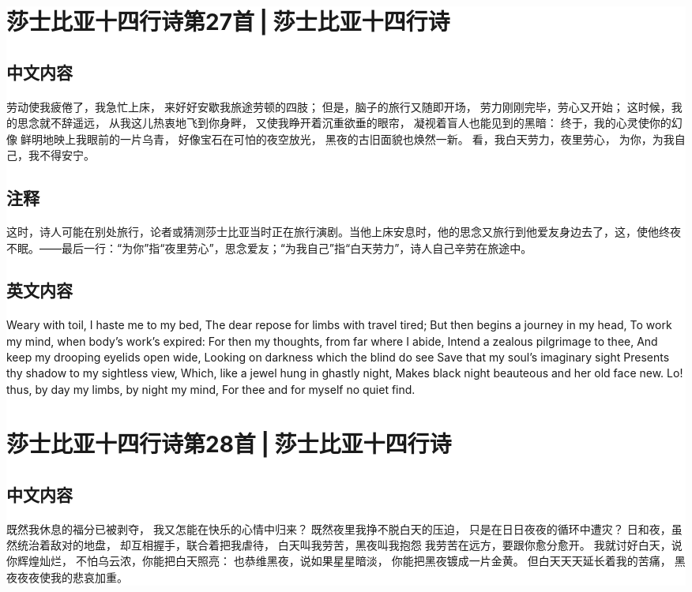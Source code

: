 # 莎士比亚十四行诗第27首 | 莎士比亚十四行诗

## 中文内容
劳动使我疲倦了，我急忙上床，
来好好安歇我旅途劳顿的四肢；
但是，脑子的旅行又随即开场，
劳力刚刚完毕，劳心又开始；
这时候，我的思念就不辞遥远，
从我这儿热衷地飞到你身畔，
又使我睁开着沉重欲垂的眼帘，
凝视着盲人也能见到的黑暗：
终于，我的心灵使你的幻像
鲜明地映上我眼前的一片乌青，
好像宝石在可怕的夜空放光，
黑夜的古旧面貌也焕然一新。
看，我白天劳力，夜里劳心，
为你，为我自己，我不得安宁。

## 注释
这时，诗人可能在别处旅行，论者或猜测莎士比亚当时正在旅行演剧。当他上床安息时，他的思念又旅行到他爱友身边去了，这，使他终夜不眠。——最后一行：“为你”指“夜里劳心”，思念爱友；“为我自己”指“白天劳力”，诗人自己辛劳在旅途中。

## 英文内容
Weary with toil, I haste me to my bed,
The dear repose for limbs with travel tired;
But then begins a journey in my head,
To work my mind, when body’s work’s expired:
For then my thoughts, from far where I abide,
Intend a zealous pilgrimage to thee,
And keep my drooping eyelids open wide,
Looking on darkness which the blind do see
Save that my soul’s imaginary sight
Presents thy shadow to my sightless view,
Which, like a jewel hung in ghastly night,
Makes black night beauteous and her old face new.
Lo! thus, by day my limbs, by night my mind,
For thee and for myself no quiet find.

# 莎士比亚十四行诗第28首 | 莎士比亚十四行诗

## 中文内容
既然我休息的福分已被剥夺，
我又怎能在快乐的心情中归来？
既然夜里我挣不脱白天的压迫，
只是在日日夜夜的循环中遭灾？
日和夜，虽然统治着敌对的地盘，
却互相握手，联合着把我虐待，
白天叫我劳苦，黑夜叫我抱怨
我劳苦在远方，要跟你愈分愈开。
我就讨好白天，说你辉煌灿烂，
不怕乌云浓，你能把白天照亮：
也恭维黑夜，说如果星星暗淡，
你能把黑夜镀成一片金黄。
但白天天天延长着我的苦痛，
黑夜夜夜使我的悲哀加重。
